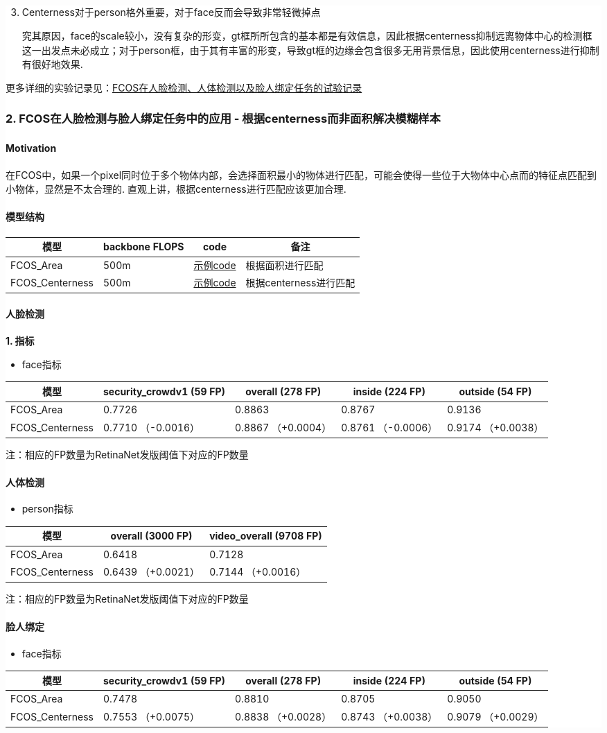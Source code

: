 3. Centerness对于person格外重要，对于face反而会导致非常轻微掉点

   究其原因，face的scale较小，没有复杂的形变，gt框所所包含的基本都是有效信息，因此根据centerness抑制远离物体中心的检测框这一出发点未必成立；对于person框，由于其有丰富的形变，导致gt框的边缘会包含很多无用背景信息，因此使用centerness进行抑制有很好地效果.

更多详细的实验记录见：[FCOS在人脸检测、人体检测以及脸人绑定任务的试验记录](https://wiki.megvii-inc.com/pages/viewpage.action?pageId=154599979)


### 2. FCOS在人脸检测与脸人绑定任务中的应用 - 根据centerness而非面积解决模糊样本

#### Motivation

在FCOS中，如果一个pixel同时位于多个物体内部，会选择面积最小的物体进行匹配，可能会使得一些位于大物体中心点而的特征点匹配到小物体，显然是不太合理的. 直观上讲，根据centerness进行匹配应该更加合理.

#### 模型结构

| 模型 | backbone FLOPS | code | 备注 |
| --- | --- | --- | --- |
| FCOS_Area | 500m | [示例code](https://git-core.megvii-inc.com/gd_products/face_retina_net/tree/jxw/models/wangjianxiong/config/retinanet_res500m_fp_binding_using_all_data_fcos_fp_binding_20200326) | 根据面积进行匹配 |
| FCOS_Centerness | 500m | [示例code](https://git-core.megvii-inc.com/gd_products/face_retina_net/tree/jxw/models/wangjianxiong/config/retinanet_res500m_fp_binding_using_all_data_fcos_overlap_cts_fp_binding_20200405) | 根据centerness进行匹配 |

#### 人脸检测

**1. 指标**

- face指标

| 模型 | security_crowdv1 (59 FP) | overall (278 FP) | inside (224 FP) | outside (54 FP) |
| --- | --- | --- | --- | --- |
| FCOS_Area | 0.7726 | 0.8863 | 0.8767 | 0.9136 |
| FCOS_Centerness | 0.7710 （-0.0016）| 0.8867 （+0.0004）| 0.8761 （-0.0006）| 0.9174 （+0.0038）|

注：相应的FP数量为RetinaNet发版阈值下对应的FP数量

#### 人体检测

- person指标

| 模型 | overall (3000 FP) | video_overall (9708 FP) |
| --- | --- | --- |
| FCOS_Area | 0.6418 | 0.7128 |
| FCOS_Centerness | 0.6439 （+0.0021）| 0.7144 （+0.0016）|

注：相应的FP数量为RetinaNet发版阈值下对应的FP数量

#### 脸人绑定

- face指标

| 模型 | security_crowdv1 (59 FP) | overall (278 FP) | inside (224 FP) | outside (54 FP) |
| --- | --- | --- | --- | --- |
| FCOS_Area | 0.7478 | 0.8810 | 0.8705 | 0.9050 |
| FCOS_Centerness | 0.7553 （+0.0075）| 0.8838 （+0.0028）| 0.8743 （+0.0038）| 0.9079 （+0.0029）|
